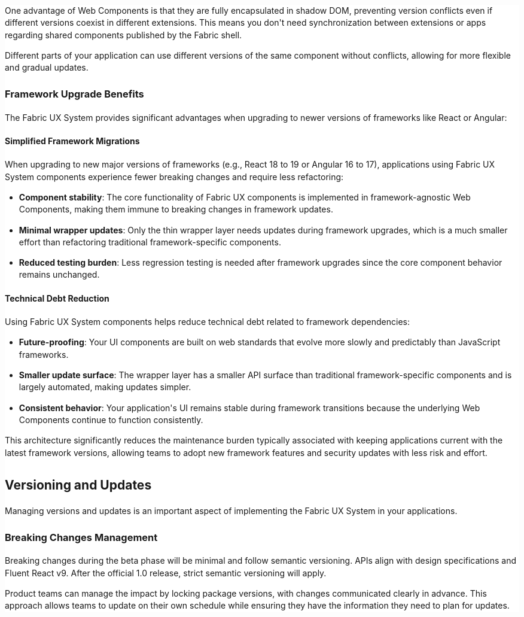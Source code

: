 One advantage of Web Components is that they are fully encapsulated in shadow DOM, preventing version conflicts even if different versions coexist in different extensions. This means you don't need synchronization between extensions or apps regarding shared components published by the Fabric shell.

Different parts of your application can use different versions of the same component without conflicts, allowing for more flexible and gradual updates.

### Framework Upgrade Benefits

The Fabric UX System provides significant advantages when upgrading to newer versions of frameworks like React or Angular:

#### Simplified Framework Migrations

When upgrading to new major versions of frameworks (e.g., React 18 to 19 or Angular 16 to 17), applications using Fabric UX System components experience fewer breaking changes and require less refactoring:

- **Component stability**: The core functionality of Fabric UX components is implemented in framework-agnostic Web Components, making them immune to breaking changes in framework updates.

- **Minimal wrapper updates**: Only the thin wrapper layer needs updates during framework upgrades, which is a much smaller effort than refactoring traditional framework-specific components.

- **Reduced testing burden**: Less regression testing is needed after framework upgrades since the core component behavior remains unchanged.

#### Technical Debt Reduction

Using Fabric UX System components helps reduce technical debt related to framework dependencies:

- **Future-proofing**: Your UI components are built on web standards that evolve more slowly and predictably than JavaScript frameworks.

- **Smaller update surface**: The wrapper layer has a smaller API surface than traditional framework-specific components and is largely automated, making updates simpler.

- **Consistent behavior**: Your application's UI remains stable during framework transitions because the underlying Web Components continue to function consistently.

This architecture significantly reduces the maintenance burden typically associated with keeping applications current with the latest framework versions, allowing teams to adopt new framework features and security updates with less risk and effort.

## Versioning and Updates

Managing versions and updates is an important aspect of implementing the Fabric UX System in your applications.

### Breaking Changes Management

Breaking changes during the beta phase will be minimal and follow semantic versioning. APIs align with design specifications and Fluent React v9. After the official 1.0 release, strict semantic versioning will apply. 

Product teams can manage the impact by locking package versions, with changes communicated clearly in advance. This approach allows teams to update on their own schedule while ensuring they have the information they need to plan for updates.
